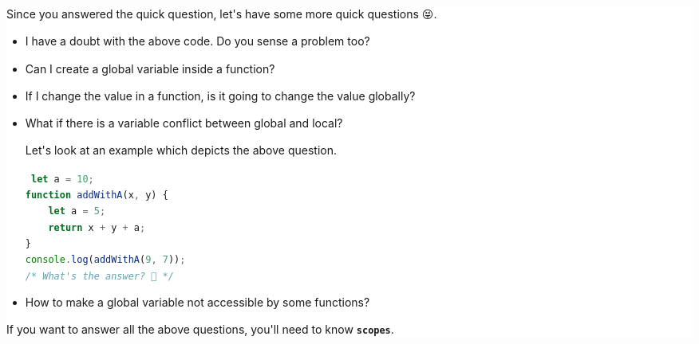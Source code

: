 Since you answered the quick question, let's have some more quick questions 😝.

- I have a doubt with the above code. Do you sense a problem too?
- Can I create a global variable inside a function?
- If I change the value in a function, is it going to change the value globally?
- What if there is a variable conflict between global and local?
    
   Let's look at an example which depicts the above question.
     ```javascript 
      let a = 10;
     function addWithA(x, y) {
         let a = 5;
         return x + y + a;
     }
     console.log(addWithA(9, 7));
     /* What's the answer? 🤤 */
     ```
    
- How to make a global variable not accessible by some functions? 

If you want to answer all the above questions, you'll need to know **`scopes`**.
